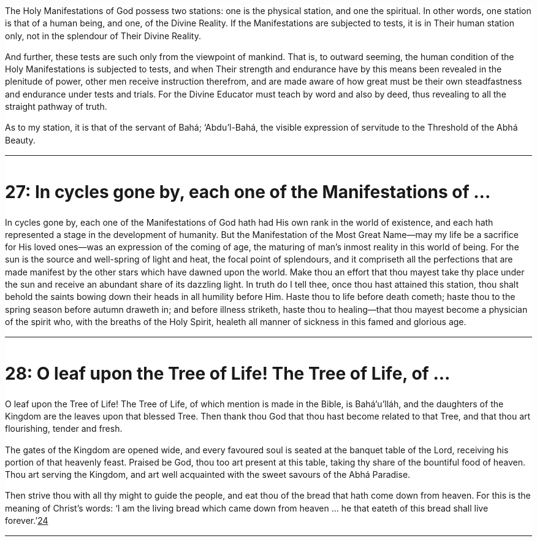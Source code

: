 The Holy Manifestations of God possess two stations: one is the physical station, and one the spiritual. In other words, one station is that of a human being, and one, of the Divine Reality. If the Manifestations are subjected to tests, it is in Their human station only, not in the splendour of Their Divine Reality.

And further, these tests are such only from the viewpoint of mankind. That is, to outward seeming, the human condition of the Holy Manifestations is subjected to tests, and when Their strength and endurance have by this means been revealed in the plenitude of power, other men receive instruction therefrom, and are made aware of how great must be their own steadfastness and endurance under tests and trials. For the Divine Educator must teach by word and also by deed, thus revealing to all the straight pathway of truth.

As to my station, it is that of the servant of Bahá; ‘Abdu’l-Bahá, the visible expression of servitude to the Threshold of the Abhá Beauty.

---

# 27: In cycles gone by, each one of the Manifestations of ...

In cycles gone by, each one of the Manifestations of God hath had His own rank in the world of existence, and each hath represented a stage in the development of humanity. But the Manifestation of the Most Great Name—may my life be a sacrifice for His loved ones—was an expression of the coming of age, the maturing of man’s inmost reality in this world of being. For the sun is the source and well-spring of light and heat, the focal point of splendours, and it compriseth all the perfections that are made manifest by the other stars which have dawned upon the world. Make thou an effort that thou mayest take thy place under the sun and receive an abundant share of its dazzling light. In truth do I tell thee, once thou hast attained this station, thou shalt behold the saints bowing down their heads in all humility before Him. Haste thou to life before death cometh; haste thou to the spring season before autumn draweth in; and before illness striketh, haste thou to healing—that thou mayest become a physician of the spirit who, with the breaths of the Holy Spirit, healeth all manner of sickness in this famed and glorious age.

---

# 28: O leaf upon the Tree of Life! The Tree of Life, of ...

O leaf upon the Tree of Life! The Tree of Life, of which mention is made in the Bible, is Bahá’u’lláh, and the daughters of the Kingdom are the leaves upon that blessed Tree. Then thank thou God that thou hast become related to that Tree, and that thou art flourishing, tender and fresh.

The gates of the Kingdom are opened wide, and every favoured soul is seated at the banquet table of the Lord, receiving his portion of that heavenly feast. Praised be God, thou too art present at this table, taking thy share of the bountiful food of heaven. Thou art serving the Kingdom, and art well acquainted with the sweet savours of the Abhá Paradise.

Then strive thou with all thy might to guide the people, and eat thou of the bread that hath come down from heaven. For this is the meaning of Christ’s words: ‘I am the living bread which came down from heaven ... he that eateth of this bread shall live forever.’[24](http://www.gutenberg.org/files/19287/19287-h/19287-h.html#note_24)

---
